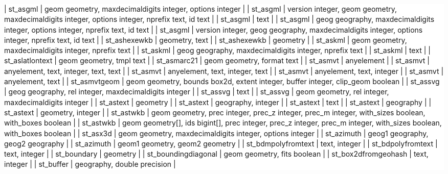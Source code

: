 | st_asgml | geom geometry, maxdecimaldigits integer, options integer |
| st_asgml | version integer, geom geometry, maxdecimaldigits integer, options integer, nprefix text, id text |
| st_asgml | text |
| st_asgml | geog geography, maxdecimaldigits integer, options integer, nprefix text, id text |
| st_asgml | version integer, geog geography, maxdecimaldigits integer, options integer, nprefix text, id text |
| st_ashexewkb | geometry, text |
| st_ashexewkb | geometry |
| st_askml | geom geometry, maxdecimaldigits integer, nprefix text |
| st_askml | geog geography, maxdecimaldigits integer, nprefix text |
| st_askml | text |
| st_aslatlontext | geom geometry, tmpl text |
| st_asmarc21 | geom geometry, format text |
| st_asmvt | anyelement |
| st_asmvt | anyelement, text, integer, text, text |
| st_asmvt | anyelement, text, integer, text |
| st_asmvt | anyelement, text, integer |
| st_asmvt | anyelement, text |
| st_asmvtgeom | geom geometry, bounds box2d, extent integer, buffer integer, clip_geom boolean |
| st_assvg | geog geography, rel integer, maxdecimaldigits integer |
| st_assvg | text |
| st_assvg | geom geometry, rel integer, maxdecimaldigits integer |
| st_astext | geometry |
| st_astext | geography, integer |
| st_astext | text |
| st_astext | geography |
| st_astext | geometry, integer |
| st_astwkb | geom geometry, prec integer, prec_z integer, prec_m integer, with_sizes boolean, with_boxes boolean |
| st_astwkb | geom geometry[], ids bigint[], prec integer, prec_z integer, prec_m integer, with_sizes boolean, with_boxes boolean |
| st_asx3d | geom geometry, maxdecimaldigits integer, options integer |
| st_azimuth | geog1 geography, geog2 geography |
| st_azimuth | geom1 geometry, geom2 geometry |
| st_bdmpolyfromtext | text, integer |
| st_bdpolyfromtext | text, integer |
| st_boundary | geometry |
| st_boundingdiagonal | geom geometry, fits boolean |
| st_box2dfromgeohash | text, integer |
| st_buffer | geography, double precision |